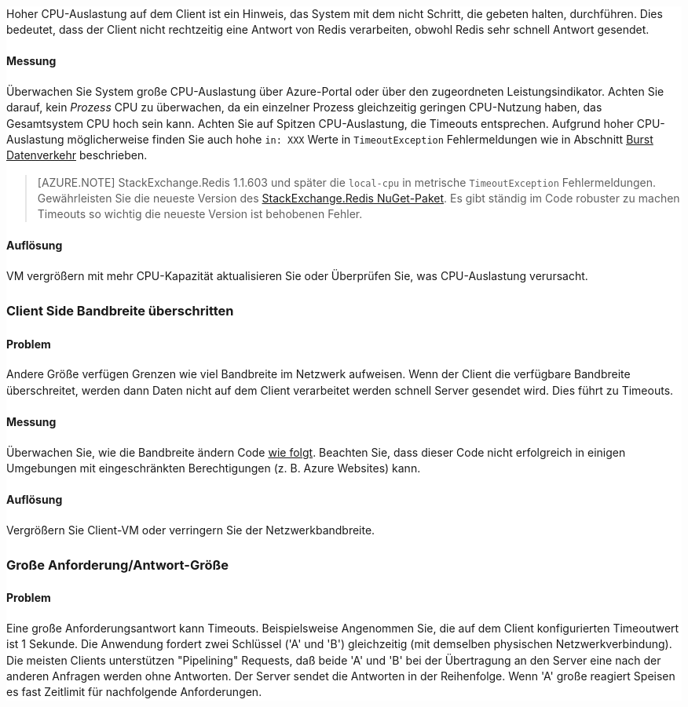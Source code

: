 Hoher CPU-Auslastung auf dem Client ist ein Hinweis, das System mit dem nicht Schritt, die gebeten halten, durchführen. Dies bedeutet, dass der Client nicht rechtzeitig eine Antwort von Redis verarbeiten, obwohl Redis sehr schnell Antwort gesendet.

#### <a name="measurement"></a>Messung

Überwachen Sie System große CPU-Auslastung über Azure-Portal oder über den zugeordneten Leistungsindikator. Achten Sie darauf, kein *Prozess* CPU zu überwachen, da ein einzelner Prozess gleichzeitig geringen CPU-Nutzung haben, das Gesamtsystem CPU hoch sein kann. Achten Sie auf Spitzen CPU-Auslastung, die Timeouts entsprechen. Aufgrund hoher CPU-Auslastung möglicherweise finden Sie auch hohe `in: XXX` Werte in `TimeoutException` Fehlermeldungen wie in Abschnitt [Burst Datenverkehr](#burst-of-traffic) beschrieben.

>[AZURE.NOTE] StackExchange.Redis 1.1.603 und später die `local-cpu` in metrische `TimeoutException` Fehlermeldungen. Gewährleisten Sie die neueste Version des [StackExchange.Redis NuGet-Paket](https://www.nuget.org/packages/StackExchange.Redis/). Es gibt ständig im Code robuster zu machen Timeouts so wichtig die neueste Version ist behobenen Fehler.

#### <a name="resolution"></a>Auflösung

VM vergrößern mit mehr CPU-Kapazität aktualisieren Sie oder Überprüfen Sie, was CPU-Auslastung verursacht. 



### <a name="client-side-bandwidth-exceeded"></a>Client Side Bandbreite überschritten

#### <a name="problem"></a>Problem

Andere Größe verfügen Grenzen wie viel Bandbreite im Netzwerk aufweisen. Wenn der Client die verfügbare Bandbreite überschreitet, werden dann Daten nicht auf dem Client verarbeitet werden schnell Server gesendet wird. Dies führt zu Timeouts.

#### <a name="measurement"></a>Messung

Überwachen Sie, wie die Bandbreite ändern Code [wie folgt](https://github.com/JonCole/SampleCode/blob/master/BandWidthMonitor/BandwidthLogger.cs). Beachten Sie, dass dieser Code nicht erfolgreich in einigen Umgebungen mit eingeschränkten Berechtigungen (z. B. Azure Websites) kann.

#### <a name="resolution"></a>Auflösung 

Vergrößern Sie Client-VM oder verringern Sie der Netzwerkbandbreite.


### <a name="large-requestresponse-size"></a>Große Anforderung/Antwort-Größe

#### <a name="problem"></a>Problem

Eine große Anforderungsantwort kann Timeouts. Beispielsweise Angenommen Sie, die auf dem Client konfigurierten Timeoutwert ist 1 Sekunde. Die Anwendung fordert zwei Schlüssel ('A' und 'B') gleichzeitig (mit demselben physischen Netzwerkverbindung). Die meisten Clients unterstützen "Pipelining" Requests, daß beide 'A' und 'B' bei der Übertragung an den Server eine nach der anderen Anfragen werden ohne Antworten. Der Server sendet die Antworten in der Reihenfolge. Wenn 'A' große reagiert Speisen es fast Zeitlimit für nachfolgende Anforderungen. 
